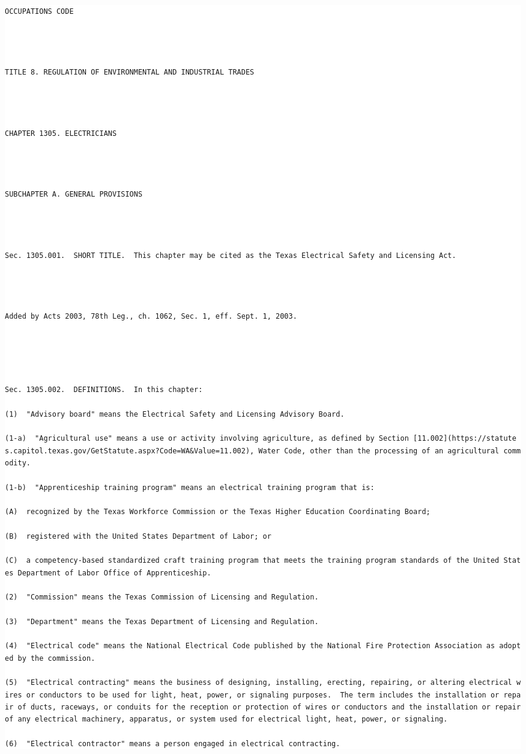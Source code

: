 ﻿
    
    
    	
    					
    
    
    OCCUPATIONS CODE
    
      
    
    
    TITLE 8. REGULATION OF ENVIRONMENTAL AND INDUSTRIAL TRADES
    
      
    
    
    CHAPTER 1305. ELECTRICIANS
    
      
    
    
    SUBCHAPTER A. GENERAL PROVISIONS
    
      
    
    
    Sec. 1305.001.  SHORT TITLE.  This chapter may be cited as the Texas Electrical Safety and Licensing Act.
    
    
    
    
    Added by Acts 2003, 78th Leg., ch. 1062, Sec. 1, eff. Sept. 1, 2003.
    
    
    
    
    
    Sec. 1305.002.  DEFINITIONS.  In this chapter:
    
    (1)  "Advisory board" means the Electrical Safety and Licensing Advisory Board.
    
    (1-a)  "Agricultural use" means a use or activity involving agriculture, as defined by Section [11.002](https://statutes.capitol.texas.gov/GetStatute.aspx?Code=WA&Value=11.002), Water Code, other than the processing of an agricultural commodity.
    
    (1-b)  "Apprenticeship training program" means an electrical training program that is:
    
    (A)  recognized by the Texas Workforce Commission or the Texas Higher Education Coordinating Board;
    
    (B)  registered with the United States Department of Labor; or
    
    (C)  a competency-based standardized craft training program that meets the training program standards of the United States Department of Labor Office of Apprenticeship.
    
    (2)  "Commission" means the Texas Commission of Licensing and Regulation.
    
    (3)  "Department" means the Texas Department of Licensing and Regulation.
    
    (4)  "Electrical code" means the National Electrical Code published by the National Fire Protection Association as adopted by the commission.
    
    (5)  "Electrical contracting" means the business of designing, installing, erecting, repairing, or altering electrical wires or conductors to be used for light, heat, power, or signaling purposes.  The term includes the installation or repair of ducts, raceways, or conduits for the reception or protection of wires or conductors and the installation or repair of any electrical machinery, apparatus, or system used for electrical light, heat, power, or signaling.
    
    (6)  "Electrical contractor" means a person engaged in electrical contracting.
    